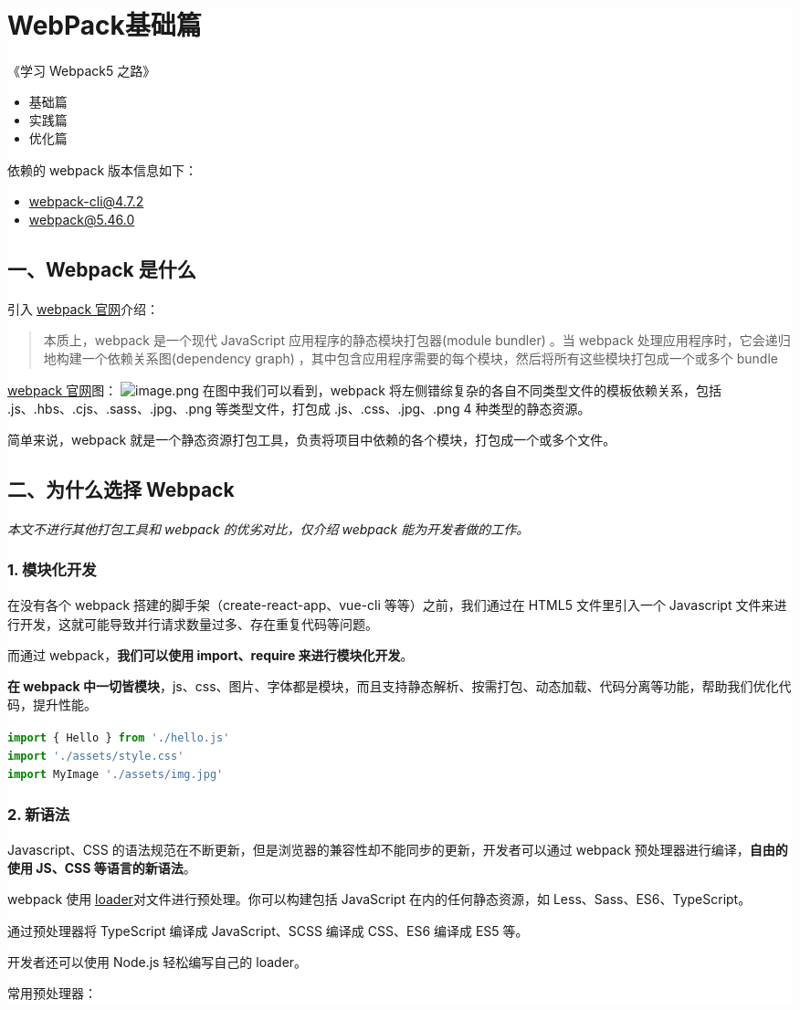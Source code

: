 # WebPack基础篇


《学习 Webpack5 之路》

- 基础篇
- 实践篇
- 优化篇

依赖的 webpack 版本信息如下：

- webpack-cli@4.7.2
- webpack@5.46.0
## 一、Webpack 是什么
引入 [webpack 官网](https://webpack.js.org/)介绍：
> 本质上，webpack 是一个现代 JavaScript 应用程序的静态模块打包器(module bundler) 。当 webpack 处理应用程序时，它会递归地构建一个依赖关系图(dependency graph) ，其中包含应用程序需要的每个模块，然后将所有这些模块打包成一个或多个 bundle

[webpack 官网](https://webpack.js.org/)图：
![image.png](https://cdn.nlark.com/yuque/0/2022/png/207857/1659410664888-e14e6db0-2a69-4780-9d9f-3312f64f6bb3.png#averageHue=%23364148&clientId=u9fc13adf-45ea-4&from=paste&height=335&id=u5d21775c&originHeight=670&originWidth=1450&originalType=binary&ratio=1&rotation=0&showTitle=false&size=289123&status=done&style=none&taskId=u4d3ffdbc-b6d9-4804-9411-4fa1a078eaa&title=&width=725)
在图中我们可以看到，webpack 将左侧错综复杂的各自不同类型文件的模板依赖关系，包括 .js、.hbs、.cjs、.sass、.jpg、.png 等类型文件，打包成 .js、.css、.jpg、.png 4 种类型的静态资源。

简单来说，webpack 就是一个静态资源打包工具，负责将项目中依赖的各个模块，打包成一个或多个文件。

##  二、为什么选择 Webpack

_本文不进行其他打包工具和 webpack 的优劣对比，仅介绍 webpack 能为开发者做的工作。_

### 1. 模块化开发

在没有各个 webpack 搭建的脚手架（create-react-app、vue-cli 等等）之前，我们通过在 HTML5 文件里引入一个 Javascript 文件来进行开发，这就可能导致并行请求数量过多、存在重复代码等问题。

而通过 webpack，**我们可以使用 import、require 来进行模块化开发**。

**在 webpack 中一切皆模块**，js、css、图片、字体都是模块，而且支持静态解析、按需打包、动态加载、代码分离等功能，帮助我们优化代码，提升性能。 
```javascript
import { Hello } from './hello.js'
import './assets/style.css'
import MyImage './assets/img.jpg'
```
### 2. 新语法

Javascript、CSS 的语法规范在不断更新，但是浏览器的兼容性却不能同步的更新，开发者可以通过 webpack 预处理器进行编译，**自由的使用 JS、CSS 等语言的新语法**。

webpack 使用 [loader](https://webpack.docschina.org/concepts/loaders)对文件进行预处理。你可以构建包括 JavaScript 在内的任何静态资源，如 Less、Sass、ES6、TypeScript。

通过预处理器将 TypeScript 编译成 JavaScript、SCSS 编译成 CSS、ES6 编译成 ES5 等。

开发者还可以使用 Node.js 轻松编写自己的 loader。

常用预处理器：
